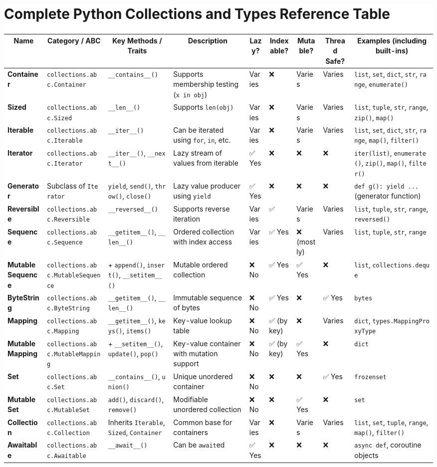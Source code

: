 # Complete Python Collections and Types Reference Table

| **Name**                        | **Category / ABC**                | **Key Methods / Traits**                                | **Description**                                                             | **Lazy?** | **Indexable?** | **Mutable?** | **Thread Safe?** | **Examples (including built-ins)**                          |
|---------------------------------|-----------------------------------|---------------------------------------------------------|-----------------------------------------------------------------------------|-----------|----------------|--------------|------------------|-------------------------------------------------------------|
| **Container**                   | `collections.abc.Container`       | `__contains__()`                                        | Supports membership testing (`x in obj`)                                    | Varies    | ❌              | Varies       | Varies           | `list`, `set`, `dict`, `str`, `range`, `enumerate()`        |
| **Sized**                       | `collections.abc.Sized`           | `__len__()`                                             | Supports `len(obj)`                                                         | Varies    | ❌              | Varies       | Varies           | `list`, `tuple`, `str`, `range`, `zip()`, `map()`           |
| **Iterable**                    | `collections.abc.Iterable`        | `__iter__()`                                            | Can be iterated using `for`, `in`, etc.                                     | Varies    | ❌              | Varies       | Varies           | `list`, `set`, `dict`, `str`, `range`, `map()`, `filter()`  |
| **Iterator**                    | `collections.abc.Iterator`        | `__iter__()`, `__next__()`                              | Lazy stream of values from iterable                                         | ✅ Yes     | ❌              | ❌            | ❌                | `iter(list)`, `enumerate()`, `zip()`, `map()`, `filter()`   |
| **Generator**                   | Subclass of `Iterator`            | `yield`, `send()`, `throw()`, `close()`                 | Lazy value producer using `yield`                                           | ✅ Yes     | ❌              | ❌            | ❌                | `def g(): yield ...` (generator function)                   |
| **Reversible**                  | `collections.abc.Reversible`      | `__reversed__()`                                        | Supports reverse iteration                                                  | Varies    | ✅              | Varies       | Varies           | `list`, `tuple`, `str`, `range`, `reversed()`               |
| **Sequence**                    | `collections.abc.Sequence`        | `__getitem__()`, `__len__()`                            | Ordered collection with index access                                        | Varies    | ✅ Yes          | ❌ (mostly)   | Varies           | `list`, `tuple`, `str`, `range`                             |
| **MutableSequence**             | `collections.abc.MutableSequence` | + `append()`, `insert()`, `__setitem__()`               | Mutable ordered collection                                                  | ❌ No      | ✅ Yes          | ✅ Yes        | ❌                | `list`, `collections.deque`                                 |
| **ByteString**                  | `collections.abc.ByteString`      | `__getitem__()`, `__len__()`                            | Immutable sequence of bytes                                                 | ❌ No      | ✅ Yes          | ❌            | ✅ Yes            | `bytes`                                                     |
| **Mapping**                     | `collections.abc.Mapping`         | `__getitem__()`, `keys()`, `items()`                    | Key-value lookup table                                                      | ❌ No      | ✅ (by key)     | ❌            | Varies           | `dict`, `types.MappingProxyType`                            |
| **MutableMapping**              | `collections.abc.MutableMapping`  | + `__setitem__()`, `update()`, `pop()`                  | Key-value container with mutation support                                   | ❌ No      | ✅ (by key)     | ✅ Yes        | ❌                | `dict`                                                      |
| **Set**                         | `collections.abc.Set`             | `__contains__()`, `union()`                             | Unique unordered container                                                  | ❌ No      | ❌              | ❌            | ✅ Yes            | `frozenset`                                                 |
| **MutableSet**                  | `collections.abc.MutableSet`      | `add()`, `discard()`, `remove()`                        | Modifiable unordered collection                                             | ❌ No      | ❌              | ✅ Yes        | ❌                | `set`                                                       |
| **Collection**                  | `collections.abc.Collection`      | Inherits `Iterable`, `Sized`, `Container`               | Common base for containers                                                  | Varies    | ❌              | Varies       | Varies           | `list`, `set`, `tuple`, `range`, `map()`, `filter()`        |
| **Awaitable**                   | `collections.abc.Awaitable`       | `__await__()`                                           | Can be `await`ed                                                            | ✅ Yes     | ❌              | ❌            | ❌                | `async def`, coroutine objects                              |